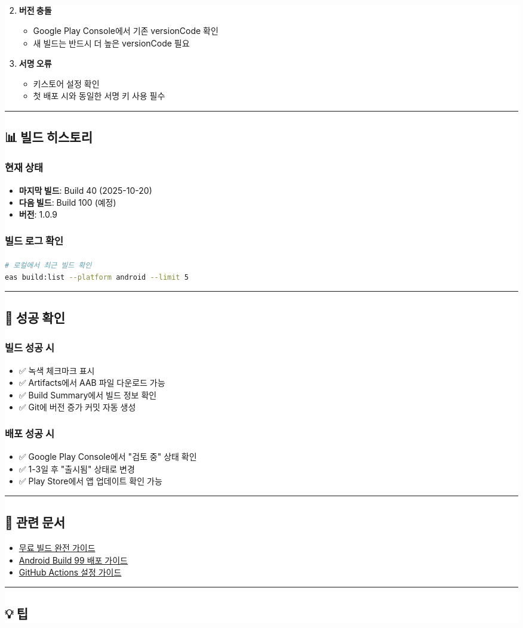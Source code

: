 2. **버전 충돌**
   - Google Play Console에서 기존 versionCode 확인
   - 새 빌드는 반드시 더 높은 versionCode 필요

3. **서명 오류**
   - 키스토어 설정 확인
   - 첫 배포 시와 동일한 서명 키 사용 필수

---

## 📊 빌드 히스토리

### 현재 상태
- **마지막 빌드**: Build 40 (2025-10-20)
- **다음 빌드**: Build 100 (예정)
- **버전**: 1.0.9

### 빌드 로그 확인
```bash
# 로컬에서 최근 빌드 확인
eas build:list --platform android --limit 5
```

---

## 🎉 성공 확인

### 빌드 성공 시
- ✅ 녹색 체크마크 표시
- ✅ Artifacts에서 AAB 파일 다운로드 가능
- ✅ Build Summary에서 빌드 정보 확인
- ✅ Git에 버전 증가 커밋 자동 생성

### 배포 성공 시
- ✅ Google Play Console에서 "검토 중" 상태 확인
- ✅ 1-3일 후 "출시됨" 상태로 변경
- ✅ Play Store에서 앱 업데이트 확인 가능

---

## 🔗 관련 문서

- [무료 빌드 완전 가이드](FREE_BUILD_COMPLETE_GUIDE.md)
- [Android Build 99 배포 가이드](ANDROID_BUILD_99_DEPLOYMENT.md)
- [GitHub Actions 설정 가이드](GITHUB_ACTIONS_SETUP.md)

---

## 💡 팁
